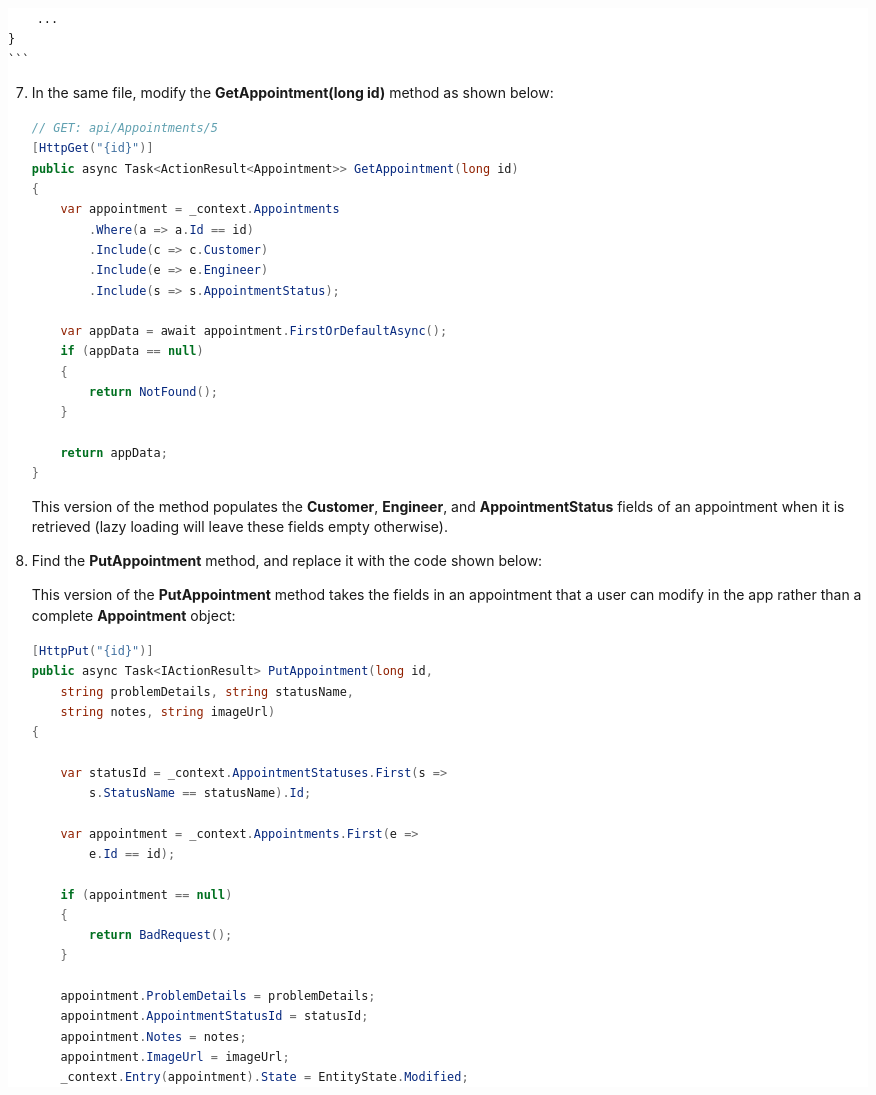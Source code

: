         ...
    }
    ```

7.  In the same file, modify the **GetAppointment(long id)** method as shown below:

    ```csharp
    // GET: api/Appointments/5
    [HttpGet("{id}")]
    public async Task<ActionResult<Appointment>> GetAppointment(long id)
    {
        var appointment = _context.Appointments
            .Where(a => a.Id == id)
            .Include(c => c.Customer)
            .Include(e => e.Engineer)
            .Include(s => s.AppointmentStatus);

        var appData = await appointment.FirstOrDefaultAsync();
        if (appData == null)
        {
            return NotFound();
        }

        return appData;
    }
    ```

    This version of the method populates the **Customer**, **Engineer**, and **AppointmentStatus** fields of an appointment when it is retrieved (lazy loading will leave these fields empty otherwise).

8.  Find the **PutAppointment** method, and replace it with the code shown below:

    This version of the **PutAppointment** method takes the fields in an appointment that a user can modify in the app rather than a complete **Appointment** object:

    ```csharp
    [HttpPut("{id}")]
    public async Task<IActionResult> PutAppointment(long id,
        string problemDetails, string statusName,
        string notes, string imageUrl)
    {

        var statusId = _context.AppointmentStatuses.First(s => 
            s.StatusName == statusName).Id;

        var appointment = _context.Appointments.First(e => 
            e.Id == id);

        if (appointment == null)
        {
            return BadRequest();
        }

        appointment.ProblemDetails = problemDetails;
        appointment.AppointmentStatusId = statusId;
        appointment.Notes = notes;
        appointment.ImageUrl = imageUrl;
        _context.Entry(appointment).State = EntityState.Modified;
